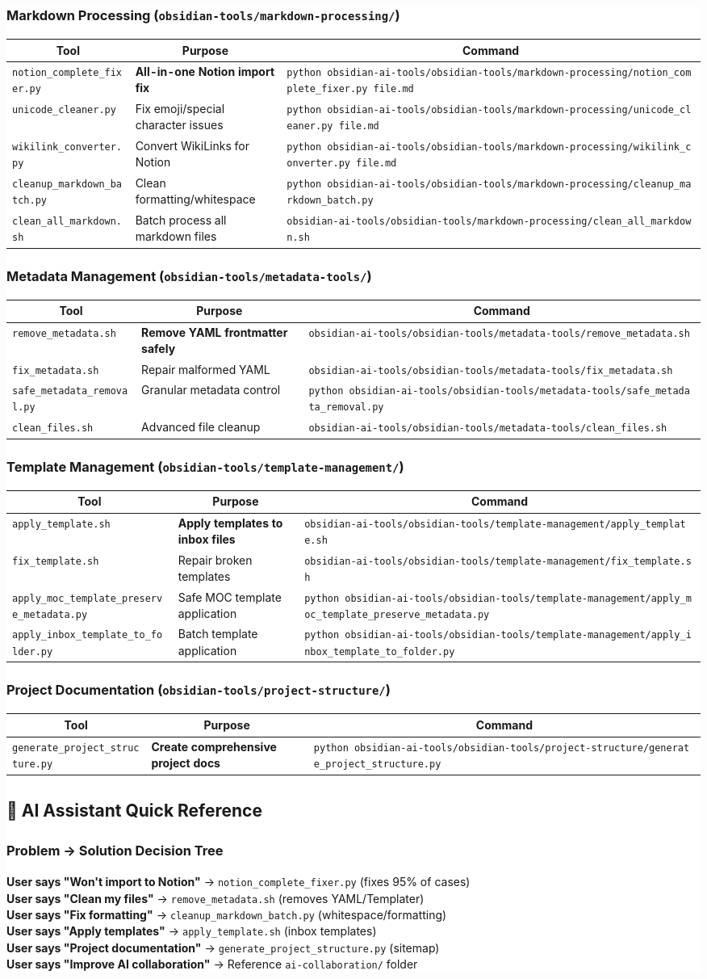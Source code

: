 ### **Markdown Processing (`obsidian-tools/markdown-processing/`)**
| Tool | Purpose | Command |
|------|---------|---------|
| `notion_complete_fixer.py` | **All-in-one Notion import fix** | `python obsidian-ai-tools/obsidian-tools/markdown-processing/notion_complete_fixer.py file.md` |
| `unicode_cleaner.py` | Fix emoji/special character issues | `python obsidian-ai-tools/obsidian-tools/markdown-processing/unicode_cleaner.py file.md` |
| `wikilink_converter.py` | Convert WikiLinks for Notion | `python obsidian-ai-tools/obsidian-tools/markdown-processing/wikilink_converter.py file.md` |
| `cleanup_markdown_batch.py` | Clean formatting/whitespace | `python obsidian-ai-tools/obsidian-tools/markdown-processing/cleanup_markdown_batch.py` |
| `clean_all_markdown.sh` | Batch process all markdown files | `obsidian-ai-tools/obsidian-tools/markdown-processing/clean_all_markdown.sh` |

### **Metadata Management (`obsidian-tools/metadata-tools/`)**
| Tool | Purpose | Command |
|------|---------|---------|
| `remove_metadata.sh` | **Remove YAML frontmatter safely** | `obsidian-ai-tools/obsidian-tools/metadata-tools/remove_metadata.sh` |
| `fix_metadata.sh` | Repair malformed YAML | `obsidian-ai-tools/obsidian-tools/metadata-tools/fix_metadata.sh` |
| `safe_metadata_removal.py` | Granular metadata control | `python obsidian-ai-tools/obsidian-tools/metadata-tools/safe_metadata_removal.py` |
| `clean_files.sh` | Advanced file cleanup | `obsidian-ai-tools/obsidian-tools/metadata-tools/clean_files.sh` |

### **Template Management (`obsidian-tools/template-management/`)**
| Tool | Purpose | Command |
|------|---------|---------|
| `apply_template.sh` | **Apply templates to inbox files** | `obsidian-ai-tools/obsidian-tools/template-management/apply_template.sh` |
| `fix_template.sh` | Repair broken templates | `obsidian-ai-tools/obsidian-tools/template-management/fix_template.sh` |
| `apply_moc_template_preserve_metadata.py` | Safe MOC template application | `python obsidian-ai-tools/obsidian-tools/template-management/apply_moc_template_preserve_metadata.py` |
| `apply_inbox_template_to_folder.py` | Batch template application | `python obsidian-ai-tools/obsidian-tools/template-management/apply_inbox_template_to_folder.py` |

### **Project Documentation (`obsidian-tools/project-structure/`)**
| Tool | Purpose | Command |
|------|---------|---------|
| `generate_project_structure.py` | **Create comprehensive project docs** | `python obsidian-ai-tools/obsidian-tools/project-structure/generate_project_structure.py` |

## 🤖 **AI Assistant Quick Reference**

### **Problem → Solution Decision Tree**

**User says "Won't import to Notion"** → `notion_complete_fixer.py` (fixes 95% of cases)  
**User says "Clean my files"** → `remove_metadata.sh` (removes YAML/Templater)  
**User says "Fix formatting"** → `cleanup_markdown_batch.py` (whitespace/formatting)  
**User says "Apply templates"** → `apply_template.sh` (inbox templates)  
**User says "Project documentation"** → `generate_project_structure.py` (sitemap)  
**User says "Improve AI collaboration"** → Reference `ai-collaboration/` folder
